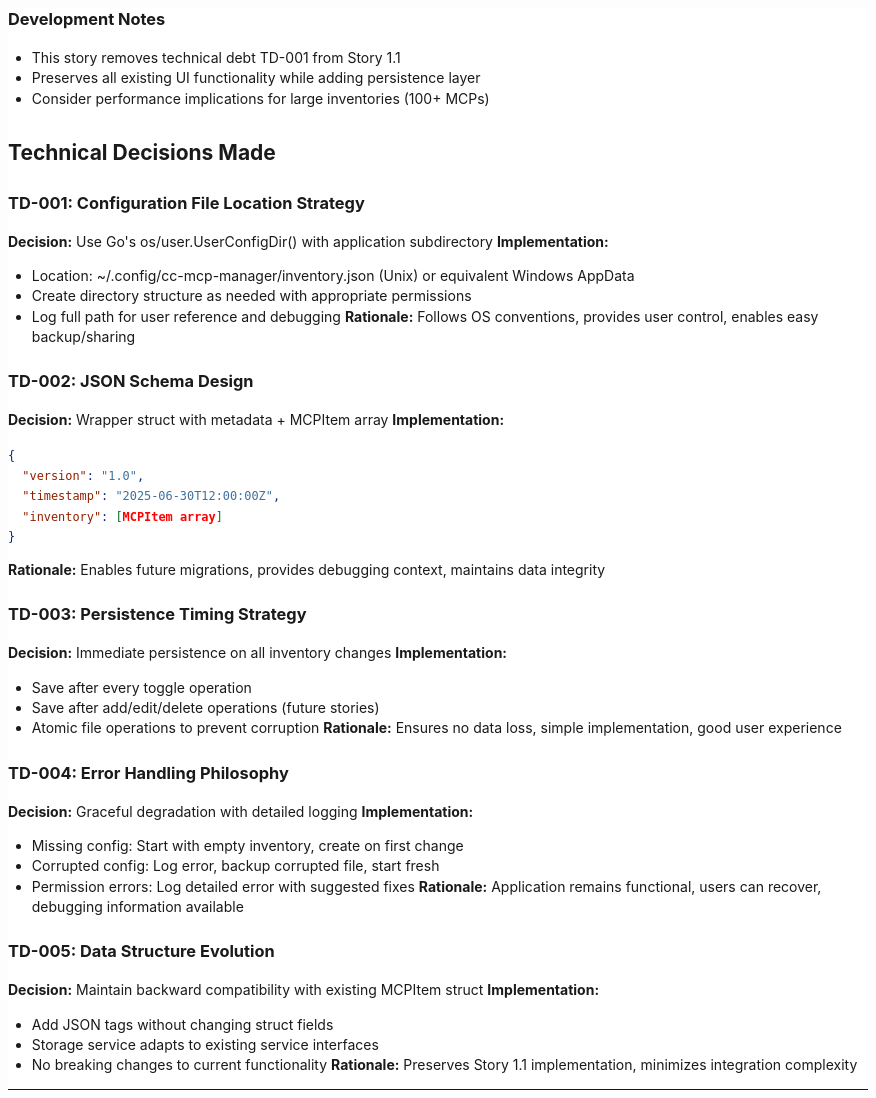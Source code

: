 ### Development Notes
- This story removes technical debt TD-001 from Story 1.1
- Preserves all existing UI functionality while adding persistence layer
- Consider performance implications for large inventories (100+ MCPs)

## Technical Decisions Made

### TD-001: Configuration File Location Strategy
**Decision:** Use Go's os/user.UserConfigDir() with application subdirectory
**Implementation:**
- Location: ~/.config/cc-mcp-manager/inventory.json (Unix) or equivalent Windows AppData
- Create directory structure as needed with appropriate permissions
- Log full path for user reference and debugging
**Rationale:** Follows OS conventions, provides user control, enables easy backup/sharing

### TD-002: JSON Schema Design  
**Decision:** Wrapper struct with metadata + MCPItem array
**Implementation:**
```json
{
  "version": "1.0",
  "timestamp": "2025-06-30T12:00:00Z", 
  "inventory": [MCPItem array]
}
```
**Rationale:** Enables future migrations, provides debugging context, maintains data integrity

### TD-003: Persistence Timing Strategy
**Decision:** Immediate persistence on all inventory changes
**Implementation:**
- Save after every toggle operation
- Save after add/edit/delete operations (future stories)
- Atomic file operations to prevent corruption
**Rationale:** Ensures no data loss, simple implementation, good user experience

### TD-004: Error Handling Philosophy
**Decision:** Graceful degradation with detailed logging
**Implementation:**
- Missing config: Start with empty inventory, create on first change
- Corrupted config: Log error, backup corrupted file, start fresh
- Permission errors: Log detailed error with suggested fixes
**Rationale:** Application remains functional, users can recover, debugging information available

### TD-005: Data Structure Evolution
**Decision:** Maintain backward compatibility with existing MCPItem struct
**Implementation:**
- Add JSON tags without changing struct fields
- Storage service adapts to existing service interfaces
- No breaking changes to current functionality
**Rationale:** Preserves Story 1.1 implementation, minimizes integration complexity

---
